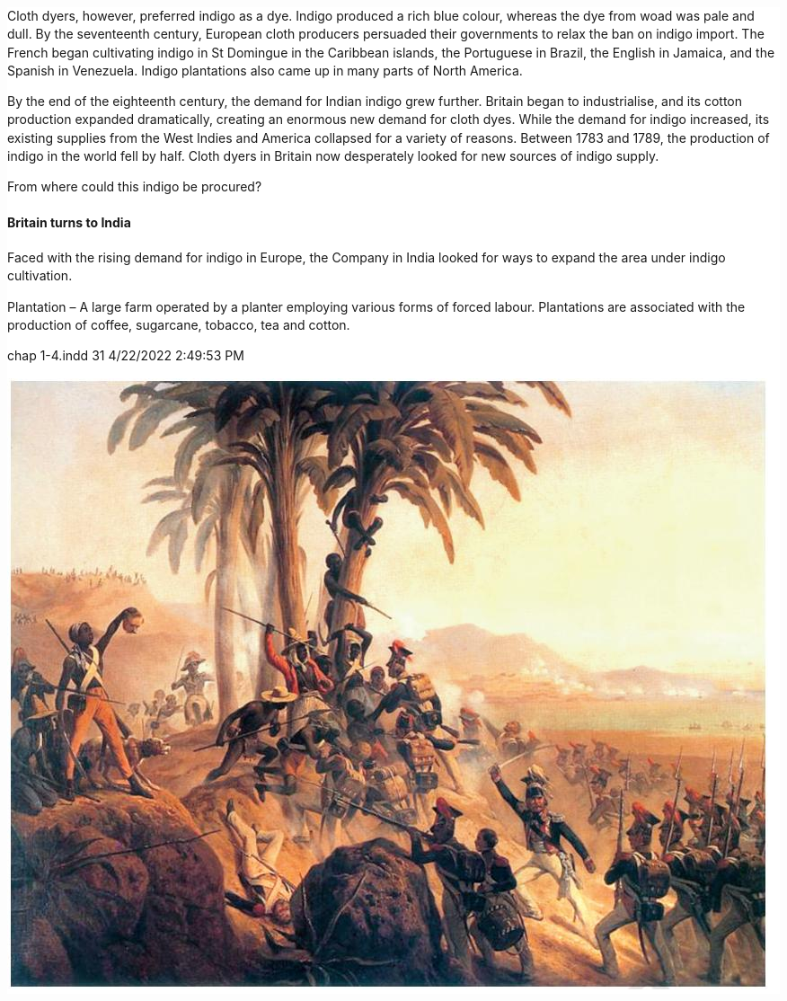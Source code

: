 Cloth dyers, however, preferred indigo as a dye. Indigo produced a rich blue colour, whereas the dye from woad was pale and dull. By the seventeenth century, European cloth producers persuaded their governments to relax the ban on indigo import. The French began cultivating indigo in St Domingue in the Caribbean islands, the Portuguese in Brazil, the English in Jamaica, and the Spanish in Venezuela. Indigo plantations also came up in many parts of North America.

By the end of the eighteenth century, the demand for Indian indigo grew further. Britain began to industrialise, and its cotton production expanded dramatically, creating an enormous new demand for cloth dyes. While the demand for indigo increased, its existing supplies from the West Indies and America collapsed for a variety of reasons. Between 1783 and 1789, the production of indigo in the world fell by half. Cloth dyers in Britain now desperately looked for new sources of indigo supply.

From where could this indigo be procured?

#### Britain turns to India

Faced with the rising demand for indigo in Europe, the Company in India looked for ways to expand the area under indigo cultivation.

Plantation – A large farm operated by a planter employing various forms of forced labour. Plantations are associated with the production of coffee, sugarcane, tobacco, tea and cotton.

chap 1-4.indd 31 4/22/2022 2:49:53 PM

![](_page_6_Picture_0.jpeg)
